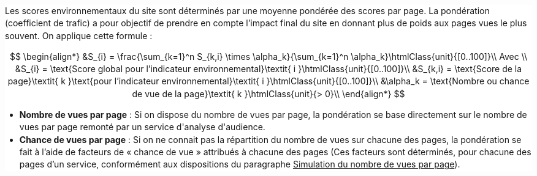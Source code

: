 Les scores environnementaux du site sont déterminés par une moyenne pondérée des scores par page. La pondération (coefficient de trafic) a pour objectif de prendre en compte l’impact final du site en donnant plus de poids aux pages vues le plus souvent. On applique cette formule :

$$
\begin{align*}
&S_{i} = \frac{\sum_{k=1}^n S_{k,i} \times \alpha_k}{\sum_{k=1}^n \alpha_k}\htmlClass{unit}{[0..100]}\\
Avec \\
&S_{i} = \text{Score global pour l’indicateur environnemental}\textit{ i }\htmlClass{unit}{[0..100]}\\
&S_{k,i} = \text{Score de la page}\textit{ k }\text{pour l’indicateur environnemental}\textit{ i }\htmlClass{unit}{[0..100]}\\
&\alpha_k = \text{Nombre ou chance de vue de la page}\textit{ k }\htmlClass{unit}{> 0}\\
\end{align*}
$$

- **Nombre de vues par page** : Si on dispose du nombre de vues par page, la pondération se base directement sur le nombre de vues par page remonté par un service d'analyse d'audience.
- **Chance de vues par page** : Si on ne connait pas la répartition du nombre de vues sur chacune des pages, la pondération se fait à l’aide de facteurs de « chance de vue » attribués à chacune des pages (Ces facteurs sont déterminés, pour chacune des pages d’un service, conformément aux dispositions du paragraphe [Simulation du nombre de vues par page](#simulation-du-nombre-de-vues-par-page)).


[^1]: https://explore.contentsquare.com/digital-experience-benchmark-2023/2023-benchmark-fr
[^3]: https://www.statista.com/statistics/277125/share-of-website-traffic-coming-from-mobile-devices/#:~:text=Mobile%20accounts%20for%20approximately%20half,permanently%20surpassing%20it%20in%202020
[^42]: Configuration : 8 vCPU, 32 GB dedicated RAM, 5 years lifespan
[^47]: https://www.thegreenwebfoundation.org/